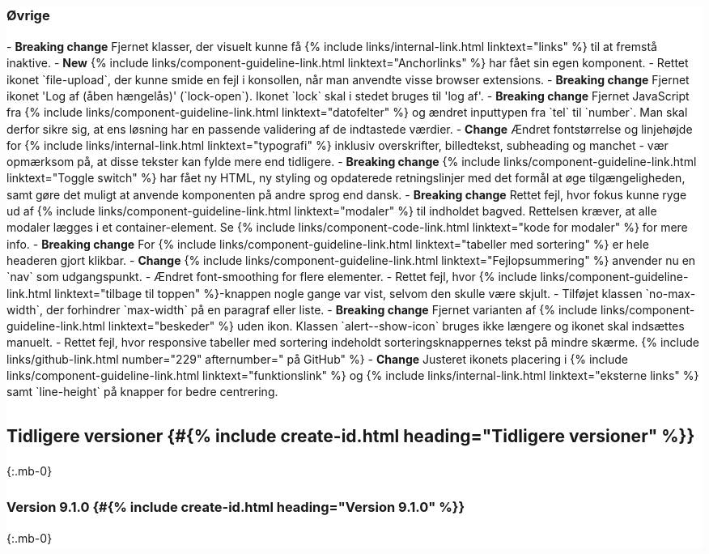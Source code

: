 <div class="d-flex align-items-center mt-5 mb-4">
  <h3 class="h4 mt-0 mb-0 mr-3">Øvrige</h3>
</div>
- <strong class="badge badge-warning badge-small mr-2">Breaking change</strong> Fjernet klasser, der visuelt kunne få {% include links/internal-link.html linktext="links" %} til at fremstå inaktive.
- <strong class="badge badge-success badge-small mr-2">New</strong> {% include links/component-guideline-link.html linktext="Anchorlinks" %} har fået sin egen komponent.
- Rettet ikonet `file-upload`, der kunne smide en fejl i konsollen, når man anvendte visse browser extensions.
- <strong class="badge badge-warning badge-small mr-2">Breaking change</strong> Fjernet ikonet 'Log af (åben hængelås)' (`lock-open`). Ikonet `lock` skal i stedet bruges til 'log af'.
- <strong class="badge badge-warning badge-small mr-2">Breaking change</strong> Fjernet JavaScript fra {% include links/component-guideline-link.html linktext="datofelter" %} og ændret inputtypen fra `tel` til `number`. Man skal derfor sikre sig, at ens løsning har en passende validering af de indtastede værdier.
- <strong class="badge badge-info badge-small mr-2">Change</strong> Ændret fontstørrelse og linjehøjde for {% include links/internal-link.html linktext="typografi" %} inklusiv overskrifter, billedtekst, subheading og manchet - vær opmærksom på, at disse tekster kan fylde mere end tidligere.
- <strong class="badge badge-warning badge-small mr-2">Breaking change</strong> {% include links/component-guideline-link.html linktext="Toggle switch" %} har fået ny HTML, ny styling og opdaterede retningslinjer med det formål at øge tilgængeligheden, samt gøre det muligt at anvende komponenten på andre sprog end dansk.
- <strong class="badge badge-warning badge-small mr-2">Breaking change</strong> Rettet fejl, hvor fokus kunne ryge ud af {% include links/component-guideline-link.html linktext="modaler" %} til indholdet bagved. Rettelsen kræver, at alle modaler lægges i et container-element. Se {% include links/component-code-link.html linktext="kode for modaler" %} for mere info.
- <strong class="badge badge-warning badge-small mr-2">Breaking change</strong> For {% include links/component-guideline-link.html linktext="tabeller med sortering" %} er hele headeren gjort klikbar.
- <strong class="badge badge-info badge-small mr-2">Change</strong> {% include links/component-guideline-link.html linktext="Fejlopsummering" %} anvender nu en `nav` som udgangspunkt.
- Ændret font-smoothing for flere elementer.
- Rettet fejl, hvor {% include links/component-guideline-link.html linktext="tilbage til toppen" %}-knappen nogle gange var vist, selvom den skulle være skjult.
- Tilføjet klassen `no-max-width`, der forhindrer `max-width` på en paragraf eller liste.
- <strong class="badge badge-warning badge-small mr-2">Breaking change</strong> Fjernet varianten af {% include links/component-guideline-link.html linktext="beskeder" %} uden ikon. Klassen `alert--show-icon` bruges ikke længere og ikonet skal indsættes manuelt.
- Rettet fejl, hvor responsive tabeller med sortering indeholdt sorteringsknappernes tekst på mindre skærme.
{% include links/github-link.html number="229" afternumber=" på GitHub" %}
- <strong class="badge badge-info badge-small mr-2">Change</strong> Justeret ikonets placering i {% include links/component-guideline-link.html linktext="funktionslink" %} og {% include links/internal-link.html linktext="eksterne links" %} samt `line-height` på knapper for bedre centrering.



## Tidligere versioner {#{% include create-id.html heading="Tidligere versioner" %}}
{:.mb-0}

### Version 9.1.0 {#{% include create-id.html heading="Version 9.1.0" %}}
{:.mb-0}
